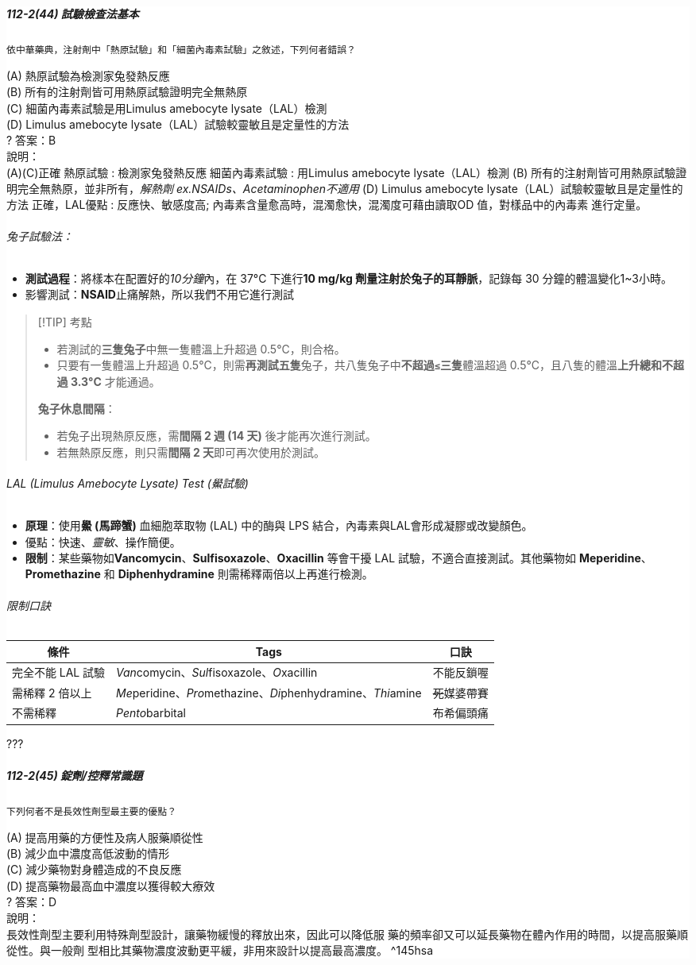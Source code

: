 ##### 112-2(44) 試驗檢查法基本
```Question
依中華藥典，注射劑中「熱原試驗」和「細菌內毒素試驗」之敘述，下列何者錯誤？
```
(A) 熱原試驗為檢測家兔發熱反應  
(B) 所有的注射劑皆可用熱原試驗證明完全無熱原  
(C) 細菌內毒素試驗是用Limulus amebocyte lysate（LAL）檢測  
(D) Limulus amebocyte lysate（LAL）試驗較靈敏且是定量性的方法  
?
答案：B  
說明：  
(A)(C)正確
熱原試驗 : 檢測家兔發熱反應
細菌內毒素試驗 : 用Limulus amebocyte lysate（LAL）檢測
(B) 所有的注射劑皆可用熱原試驗證明完全無熱原，並非所有，*解熱劑
ex.NSAIDs、Acetaminophen不適用*
(D) Limulus amebocyte lysate（LAL）試驗較靈敏且是定量性的方法
正確，LAL優點 : 反應快、敏感度高;
內毒素含量愈高時，混濁愈快，混濁度可藉由讀取OD 值，對樣品中的內毒素
進行定量。

###### 兔子試驗法：

   - **測試過程**：將樣本在配置好的*10分鐘*內，在 37°C 下進行**10 mg/kg 劑量注射於兔子的耳靜脈**，記錄每 30 分鐘的體溫變化1~3小時。
   - 影響測試：**NSAID**止痛解熱，所以我們不用它進行測試
> [!TIP] 考點
>  
> - 若測試的**三隻兔子**中無一隻體溫上升超過 0.5°C，則合格。
> - 只要有一隻體溫上升超過 0.5°C，則需**再測試五隻**兔子，共八隻兔子中**不超過`≤`三隻**體溫超過 0.5°C，且八隻的體溫**上升總和不超過 3.3°C** 才能通過。
> 
> **兔子休息間隔**：
> - 若兔子出現熱原反應，需**間隔 2 週 (14 天)** 後才能再次進行測試。
> - 若無熱原反應，則只需**間隔 2 天**即可再次使用於測試。

 ###### LAL (Limulus Amebocyte Lysate) Test (鱟試驗)

   - **原理**：使用**鱟 (馬蹄蟹)** 血細胞萃取物 (LAL) 中的酶與 LPS 結合，內毒素與LAL會形成凝膠或改變顏色。
   - 優點：快速、*靈敏*、操作簡便。
   - **限制**：某些藥物如**Vancomycin**、**Sulfisoxazole**、**Oxacillin** 等會干擾 LAL 試驗，不適合直接測試。其他藥物如 **Meperidine**、**Promethazine** 和 **Diphenhydramine** 則需稀釋兩倍以上再進行檢測。

###### 限制口訣
| **條件**      | **Tags**                                                    | **口訣**    |
| ----------- | ----------------------------------------------------------- | --------- |
| 完全不能 LAL 試驗 | *Van*comycin、*Sul*fisoxazole、*O*xacillin                  | 不能反鎖喔     |
| 需稀釋 2 倍以上   | *Me*peridine、*Pro*methazine、*Di*phenhydramine、*Thi*amine | ~~死~~媒婆帶賽 |
| 不需稀釋        | *Pento*barbital                                             | 布希偏頭痛     | ^j59zor

???

##### 112-2(45) 錠劑/控釋常識題
```Question
下列何者不是長效性劑型最主要的優點？
```
(A) 提高用藥的方便性及病人服藥順從性  
(B) 減少血中濃度高低波動的情形  
(C) 減少藥物對身體造成的不良反應  
(D) 提高藥物最高血中濃度以獲得較大療效  
?
答案：D  
說明：  
長效性劑型主要利用特殊劑型設計，讓藥物緩慢的釋放出來，因此可以降低服
藥的頻率卻又可以延長藥物在體內作用的時間，以提高服藥順從性。與一般劑
型相比其藥物濃度波動更平緩，非用來設計以提高最高濃度。 ^145hsa